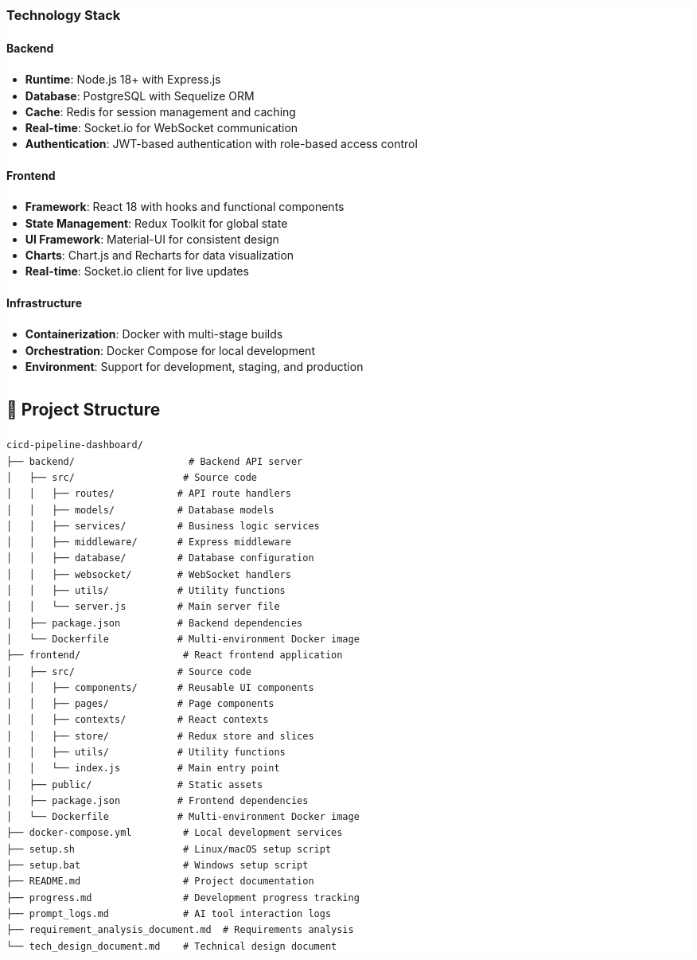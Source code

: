 ### Technology Stack

#### Backend
- **Runtime**: Node.js 18+ with Express.js
- **Database**: PostgreSQL with Sequelize ORM
- **Cache**: Redis for session management and caching
- **Real-time**: Socket.io for WebSocket communication
- **Authentication**: JWT-based authentication with role-based access control

#### Frontend
- **Framework**: React 18 with hooks and functional components
- **State Management**: Redux Toolkit for global state
- **UI Framework**: Material-UI for consistent design
- **Charts**: Chart.js and Recharts for data visualization
- **Real-time**: Socket.io client for live updates

#### Infrastructure
- **Containerization**: Docker with multi-stage builds
- **Orchestration**: Docker Compose for local development
- **Environment**: Support for development, staging, and production

## 📁 Project Structure

```
cicd-pipeline-dashboard/
├── backend/                    # Backend API server
│   ├── src/                   # Source code
│   │   ├── routes/           # API route handlers
│   │   ├── models/           # Database models
│   │   ├── services/         # Business logic services
│   │   ├── middleware/       # Express middleware
│   │   ├── database/         # Database configuration
│   │   ├── websocket/        # WebSocket handlers
│   │   ├── utils/            # Utility functions
│   │   └── server.js         # Main server file
│   ├── package.json          # Backend dependencies
│   └── Dockerfile            # Multi-environment Docker image
├── frontend/                  # React frontend application
│   ├── src/                  # Source code
│   │   ├── components/       # Reusable UI components
│   │   ├── pages/            # Page components
│   │   ├── contexts/         # React contexts
│   │   ├── store/            # Redux store and slices
│   │   ├── utils/            # Utility functions
│   │   └── index.js          # Main entry point
│   ├── public/               # Static assets
│   ├── package.json          # Frontend dependencies
│   └── Dockerfile            # Multi-environment Docker image
├── docker-compose.yml         # Local development services
├── setup.sh                   # Linux/macOS setup script
├── setup.bat                  # Windows setup script
├── README.md                  # Project documentation
├── progress.md                # Development progress tracking
├── prompt_logs.md             # AI tool interaction logs
├── requirement_analysis_document.md  # Requirements analysis
└── tech_design_document.md    # Technical design document
```
